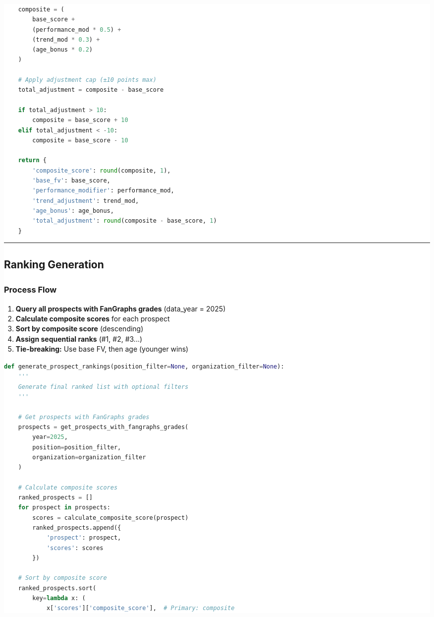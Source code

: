 ```python
    composite = (
        base_score +
        (performance_mod * 0.5) +
        (trend_mod * 0.3) +
        (age_bonus * 0.2)
    )

    # Apply adjustment cap (±10 points max)
    total_adjustment = composite - base_score

    if total_adjustment > 10:
        composite = base_score + 10
    elif total_adjustment < -10:
        composite = base_score - 10

    return {
        'composite_score': round(composite, 1),
        'base_fv': base_score,
        'performance_modifier': performance_mod,
        'trend_adjustment': trend_mod,
        'age_bonus': age_bonus,
        'total_adjustment': round(composite - base_score, 1)
    }
```

---

## Ranking Generation

### Process Flow

1. **Query all prospects with FanGraphs grades** (data_year = 2025)
2. **Calculate composite scores** for each prospect
3. **Sort by composite score** (descending)
4. **Assign sequential ranks** (#1, #2, #3...)
5. **Tie-breaking:** Use base FV, then age (younger wins)

```python
def generate_prospect_rankings(position_filter=None, organization_filter=None):
    '''
    Generate final ranked list with optional filters
    '''

    # Get prospects with FanGraphs grades
    prospects = get_prospects_with_fangraphs_grades(
        year=2025,
        position=position_filter,
        organization=organization_filter
    )

    # Calculate composite scores
    ranked_prospects = []
    for prospect in prospects:
        scores = calculate_composite_score(prospect)
        ranked_prospects.append({
            'prospect': prospect,
            'scores': scores
        })

    # Sort by composite score
    ranked_prospects.sort(
        key=lambda x: (
            x['scores']['composite_score'],  # Primary: composite
```
